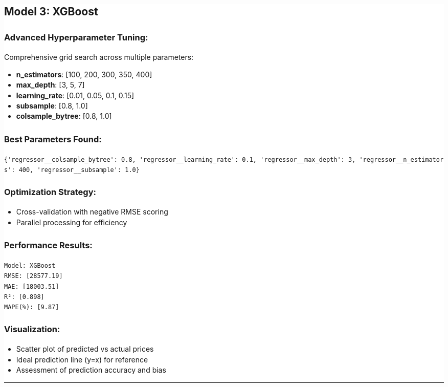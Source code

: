 ##  Model 3: XGBoost

### Advanced Hyperparameter Tuning:
Comprehensive grid search across multiple parameters:
- **n_estimators**: [100, 200, 300, 350, 400]
- **max_depth**: [3, 5, 7]
- **learning_rate**: [0.01, 0.05, 0.1, 0.15]
- **subsample**: [0.8, 1.0]
- **colsample_bytree**: [0.8, 1.0]

### Best Parameters Found:
```
{'regressor__colsample_bytree': 0.8, 'regressor__learning_rate': 0.1, 'regressor__max_depth': 3, 'regressor__n_estimators': 400, 'regressor__subsample': 1.0}

```

### Optimization Strategy:
- Cross-validation with negative RMSE scoring
- Parallel processing for efficiency


### Performance Results:
```
Model: XGBoost
RMSE: [28577.19]
MAE: [18003.51]
R²: [0.898]
MAPE(%): [9.87]
```
### Visualization:
- Scatter plot of predicted vs actual prices
- Ideal prediction line (y=x) for reference
- Assessment of prediction accuracy and bias
---